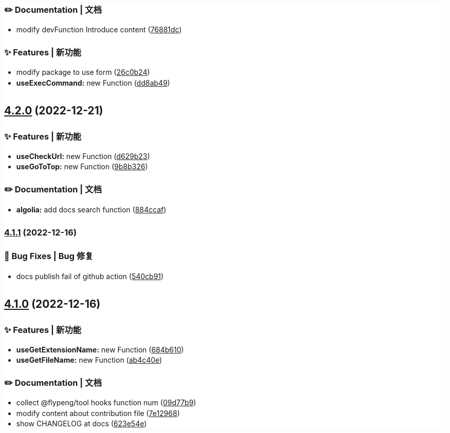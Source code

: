 ### ✏️ Documentation | 文档

- modify devFunction Introduce content ([76881dc](https://github.com/flingyp/flypeng-tool/commit/76881dc6aad631d660830be62bebfd73078c12c8))

### ✨ Features | 新功能

- modify package to use form ([26c0b24](https://github.com/flingyp/flypeng-tool/commit/26c0b2408eee5d029cd845aa3ac8b5067d33cca1))
- **useExecCommand:** new Function ([dd8ab49](https://github.com/flingyp/flypeng-tool/commit/dd8ab4907a8cc8923010d7d37ee9dda43414343f))

## [4.2.0](https://github.com/flingyp/flypeng-tool/compare/v4.1.1...v4.2.0) (2022-12-21)

### ✨ Features | 新功能

- **useCheckUrl:** new Function ([d629b23](https://github.com/flingyp/flypeng-tool/commit/d629b23e31c05b4d4c1b4be454b209dda9c37a4e))
- **useGoToTop:** new Function ([9b8b326](https://github.com/flingyp/flypeng-tool/commit/9b8b326927ab95c5f83f4de83ecb8cb7be56761b))

### ✏️ Documentation | 文档

- **algolia:** add docs search function ([884ccaf](https://github.com/flingyp/flypeng-tool/commit/884ccaf536b93d989cbf6c41dc69e2c42b28831b))

### [4.1.1](https://github.com/flingyp/flypeng-tool/compare/v4.1.0...v4.1.1) (2022-12-16)

### 🐛 Bug Fixes | Bug 修复

- docs publish fail of github action ([540cb91](https://github.com/flingyp/flypeng-tool/commit/540cb91f6bc4613d6dff800746f3afc9d16da091))

## [4.1.0](https://github.com/flingyp/flypeng-tool/compare/v4.0.1...v4.1.0) (2022-12-16)

### ✨ Features | 新功能

- **useGetExtensionName:** new Function ([684b610](https://github.com/flingyp/flypeng-tool/commit/684b61043f256035137d16f2fcc2d49635fc49ff))
- **useGetFileName:** new Function ([ab4c40e](https://github.com/flingyp/flypeng-tool/commit/ab4c40e137927d8bce9d26d294204c1a9980e88e))

### ✏️ Documentation | 文档

- collect @flypeng/tool hooks function num ([09d77b9](https://github.com/flingyp/flypeng-tool/commit/09d77b9e1112832dd7775ac92b07b33ff1a7f982))
- modify content about contribution file ([7e12968](https://github.com/flingyp/flypeng-tool/commit/7e129683baac0bbf7ea281fe56a80ee8a8cb35d1))
- show CHANGELOG at docs ([623e54e](https://github.com/flingyp/flypeng-tool/commit/623e54ed5b616e8a4aa81a6567a7e0c5af68e615))

